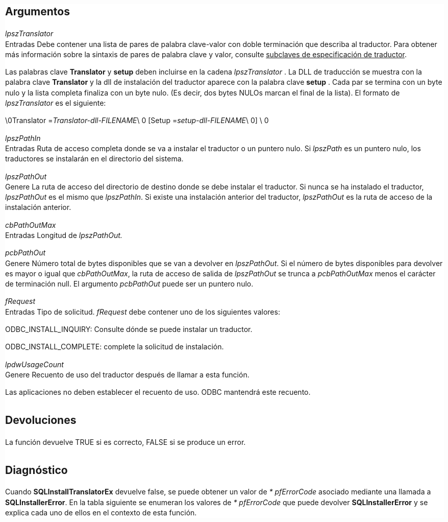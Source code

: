 ## <a name="arguments"></a>Argumentos  
 *lpszTranslator*  
 Entradas Debe contener una lista de pares de palabra clave-valor con doble terminación que describa al traductor. Para obtener más información sobre la sintaxis de pares de palabra clave y valor, consulte [subclaves de especificación de traductor](../../../odbc/reference/install/translator-specification-subkeys.md).  
  
 Las palabras clave **Translator** y **setup** deben incluirse en la cadena *lpszTranslator* . La DLL de traducción se muestra con la palabra clave **Translator** y la dll de instalación del traductor aparece con la palabra clave **setup** . Cada par se termina con un byte nulo y la lista completa finaliza con un byte nulo. (Es decir, dos bytes NULOs marcan el final de la lista). El formato de *lpszTranslator* es el siguiente:  
  
 \0Translator =*Translator-dll-FILENAME*\ 0 [Setup =*setup-dll-FILENAME*\ 0] \ 0  
  
 *lpszPathIn*  
 Entradas Ruta de acceso completa donde se va a instalar el traductor o un puntero nulo. Si *lpszPath* es un puntero nulo, los traductores se instalarán en el directorio del sistema.  
  
 *lpszPathOut*  
 Genere La ruta de acceso del directorio de destino donde se debe instalar el traductor. Si nunca se ha instalado el traductor, *lpszPathOut* es el mismo que *lpszPathIn*. Si existe una instalación anterior del traductor, *lpszPathOut* es la ruta de acceso de la instalación anterior.  
  
 *cbPathOutMax*  
 Entradas Longitud de *lpszPathOut.*  
  
 *pcbPathOut*  
 Genere Número total de bytes disponibles que se van a devolver en *lpszPathOut*. Si el número de bytes disponibles para devolver es mayor o igual que *cbPathOutMax*, la ruta de acceso de salida de *lpszPathOut* se trunca a *pcbPathOutMax* menos el carácter de terminación null. El argumento *pcbPathOut* puede ser un puntero nulo.  
  
 *fRequest*  
 Entradas Tipo de solicitud. *fRequest* debe contener uno de los siguientes valores:  
  
 ODBC_INSTALL_INQUIRY: Consulte dónde se puede instalar un traductor.  
  
 ODBC_INSTALL_COMPLETE: complete la solicitud de instalación.  
  
 *lpdwUsageCount*  
 Genere Recuento de uso del traductor después de llamar a esta función.  
  
 Las aplicaciones no deben establecer el recuento de uso. ODBC mantendrá este recuento.  
  
## <a name="returns"></a>Devoluciones  
 La función devuelve TRUE si es correcto, FALSE si se produce un error.  
  
## <a name="diagnostics"></a>Diagnóstico  
 Cuando **SQLInstallTranslatorEx** devuelve false, se puede obtener un valor de *\* pfErrorCode* asociado mediante una llamada a **SQLInstallerError**. En la tabla siguiente se enumeran los valores de *\* pfErrorCode* que puede devolver **SQLInstallerError** y se explica cada uno de ellos en el contexto de esta función.  
  